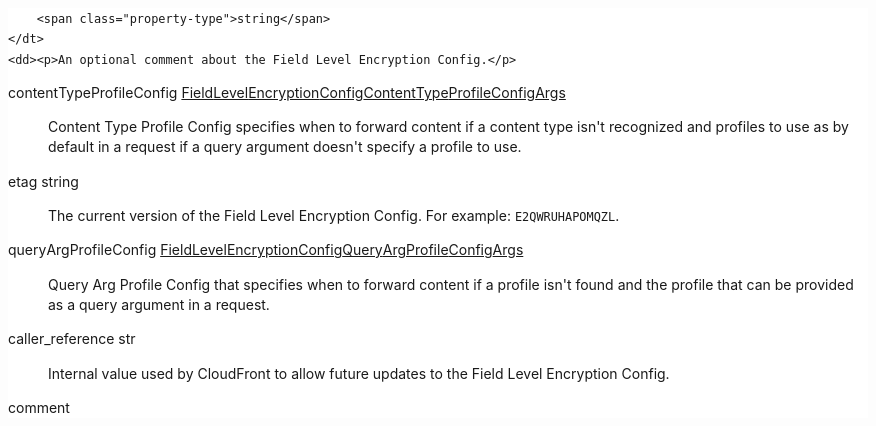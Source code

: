         <span class="property-type">string</span>
    </dt>
    <dd><p>An optional comment about the Field Level Encryption Config.</p>
</dd><dt class="property-optional"
            title="Optional">
        <span id="state_contenttypeprofileconfig_nodejs">
<a data-swiftype-name="resource-property" data-swiftype-type="text" href="#state_contenttypeprofileconfig_nodejs" style="color: inherit; text-decoration: inherit;">content<wbr>Type<wbr>Profile<wbr>Config</a>
</span>
        <span class="property-indicator"></span>
        <span class="property-type"><a href="#fieldlevelencryptionconfigcontenttypeprofileconfig">Field<wbr>Level<wbr>Encryption<wbr>Config<wbr>Content<wbr>Type<wbr>Profile<wbr>Config<wbr>Args</a></span>
    </dt>
    <dd><p>Content Type Profile Config specifies when to forward content if a content type isn't recognized and profiles to use as by default in a request if a query argument doesn't specify a profile to use.</p>
</dd><dt class="property-optional"
            title="Optional">
        <span id="state_etag_nodejs">
<a data-swiftype-name="resource-property" data-swiftype-type="text" href="#state_etag_nodejs" style="color: inherit; text-decoration: inherit;">etag</a>
</span>
        <span class="property-indicator"></span>
        <span class="property-type">string</span>
    </dt>
    <dd><p>The current version of the Field Level Encryption Config. For example: <code>E2QWRUHAPOMQZL</code>.</p>
</dd><dt class="property-optional"
            title="Optional">
        <span id="state_queryargprofileconfig_nodejs">
<a data-swiftype-name="resource-property" data-swiftype-type="text" href="#state_queryargprofileconfig_nodejs" style="color: inherit; text-decoration: inherit;">query<wbr>Arg<wbr>Profile<wbr>Config</a>
</span>
        <span class="property-indicator"></span>
        <span class="property-type"><a href="#fieldlevelencryptionconfigqueryargprofileconfig">Field<wbr>Level<wbr>Encryption<wbr>Config<wbr>Query<wbr>Arg<wbr>Profile<wbr>Config<wbr>Args</a></span>
    </dt>
    <dd><p>Query Arg Profile Config that specifies when to forward content if a profile isn't found and the profile that can be provided as a query argument in a request.</p>
</dd></dl>
</pulumi-choosable>
</div>

<div>
<pulumi-choosable type="language" values="python">
<dl class="resources-properties"><dt class="property-optional"
            title="Optional">
        <span id="state_caller_reference_python">
<a data-swiftype-name="resource-property" data-swiftype-type="text" href="#state_caller_reference_python" style="color: inherit; text-decoration: inherit;">caller_<wbr>reference</a>
</span>
        <span class="property-indicator"></span>
        <span class="property-type">str</span>
    </dt>
    <dd><p>Internal value used by CloudFront to allow future updates to the Field Level Encryption Config.</p>
</dd><dt class="property-optional"
            title="Optional">
        <span id="state_comment_python">
<a data-swiftype-name="resource-property" data-swiftype-type="text" href="#state_comment_python" style="color: inherit; text-decoration: inherit;">comment</a>
</span>